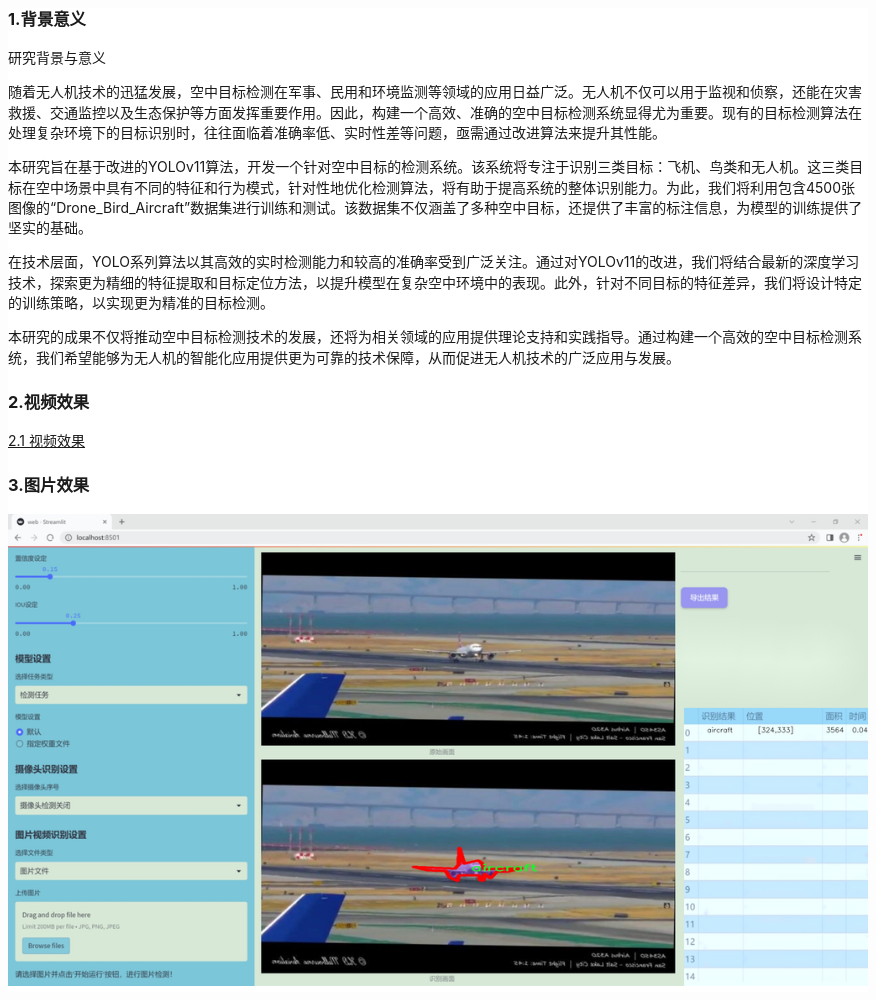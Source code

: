 ### 1.背景意义

研究背景与意义

随着无人机技术的迅猛发展，空中目标检测在军事、民用和环境监测等领域的应用日益广泛。无人机不仅可以用于监视和侦察，还能在灾害救援、交通监控以及生态保护等方面发挥重要作用。因此，构建一个高效、准确的空中目标检测系统显得尤为重要。现有的目标检测算法在处理复杂环境下的目标识别时，往往面临着准确率低、实时性差等问题，亟需通过改进算法来提升其性能。

本研究旨在基于改进的YOLOv11算法，开发一个针对空中目标的检测系统。该系统将专注于识别三类目标：飞机、鸟类和无人机。这三类目标在空中场景中具有不同的特征和行为模式，针对性地优化检测算法，将有助于提高系统的整体识别能力。为此，我们将利用包含4500张图像的“Drone_Bird_Aircraft”数据集进行训练和测试。该数据集不仅涵盖了多种空中目标，还提供了丰富的标注信息，为模型的训练提供了坚实的基础。

在技术层面，YOLO系列算法以其高效的实时检测能力和较高的准确率受到广泛关注。通过对YOLOv11的改进，我们将结合最新的深度学习技术，探索更为精细的特征提取和目标定位方法，以提升模型在复杂空中环境中的表现。此外，针对不同目标的特征差异，我们将设计特定的训练策略，以实现更为精准的目标检测。

本研究的成果不仅将推动空中目标检测技术的发展，还将为相关领域的应用提供理论支持和实践指导。通过构建一个高效的空中目标检测系统，我们希望能够为无人机的智能化应用提供更为可靠的技术保障，从而促进无人机技术的广泛应用与发展。

### 2.视频效果

[2.1 视频效果](https://www.bilibili.com/video/BV183qzYbErF/)

### 3.图片效果

![1.png](1.png)
